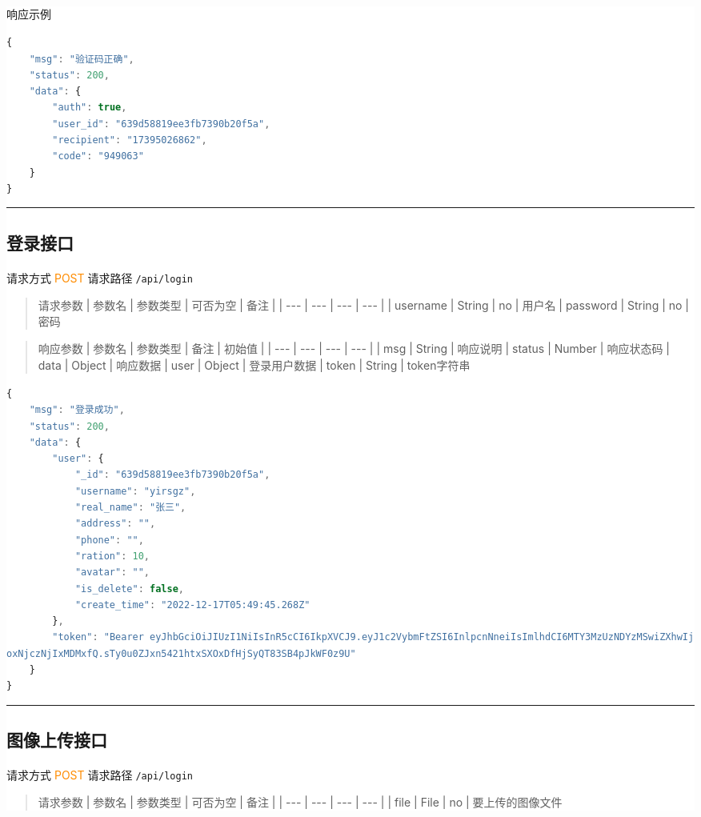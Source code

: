 响应示例
``` js
{
    "msg": "验证码正确",
    "status": 200,
    "data": {
        "auth": true,
        "user_id": "639d58819ee3fb7390b20f5a",
        "recipient": "17395026862",
        "code": "949063"
    }
}
```
---

##  登录接口
请求方式  <span style="color:#FF8C00">POST</span> 
请求路径 `/api/login`   
> 请求参数
>| 参数名 | 参数类型 | 可否为空 | 备注 | 
>| --- | --- | --- | --- | 
>| username | String | no | 用户名
>| password | String | no | 密码

> 响应参数
>| 参数名 | 参数类型 | 备注 | 初始值 | 
>| --- | --- | --- | --- | 
>| msg | String | 响应说明 
>| status | Number | 响应状态码
>| data | Object | 响应数据
>| user | Object | 登录用户数据
>| token | String | token字符串

``` js
{
    "msg": "登录成功",
    "status": 200,
    "data": {
        "user": {
            "_id": "639d58819ee3fb7390b20f5a",
            "username": "yirsgz",
            "real_name": "张三",
            "address": "",
            "phone": "",
            "ration": 10,
            "avatar": "",
            "is_delete": false,
            "create_time": "2022-12-17T05:49:45.268Z"
        },
        "token": "Bearer eyJhbGciOiJIUzI1NiIsInR5cCI6IkpXVCJ9.eyJ1c2VybmFtZSI6InlpcnNneiIsImlhdCI6MTY3MzUzNDYzMSwiZXhwIjoxNjczNjIxMDMxfQ.sTy0u0ZJxn5421htxSXOxDfHjSyQT83SB4pJkWF0z9U"
    }
}
```
---
##  图像上传接口
请求方式  <span style="color:#FF8C00">POST</span> 
请求路径 `/api/login`   
> 请求参数
>| 参数名 | 参数类型 | 可否为空 | 备注 | 
>| --- | --- | --- | --- | 
>| file | File | no | 要上传的图像文件

